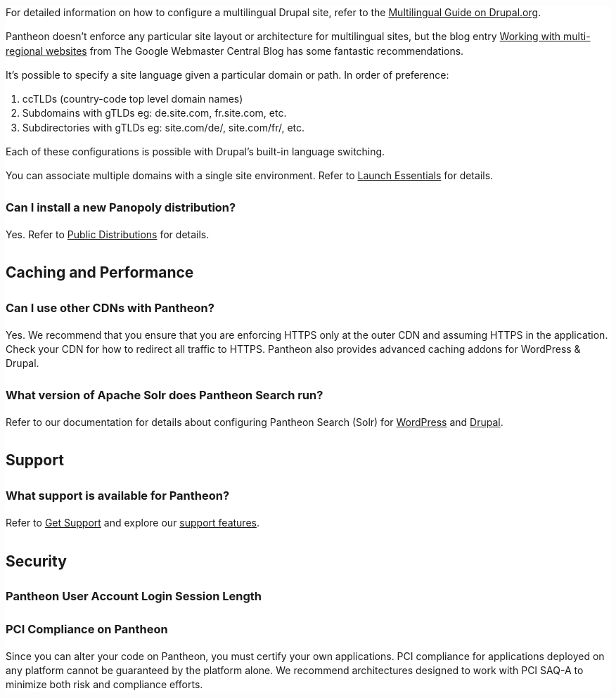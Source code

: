 For detailed information on how to configure a multilingual Drupal site, refer to the [Multilingual Guide on Drupal.org](https://drupal.org/documentation/multilingual).

Pantheon doesn’t enforce any particular site layout or architecture for multilingual sites, but the blog entry [Working with multi-regional websites](https://webmasters.googleblog.com/2010/03/working-with-multi-regional-websites.html) from The Google Webmaster Central Blog has some fantastic recommendations.

It’s possible to specify a site language given a particular domain or path. In order of preference:

1. ccTLDs (country-code top level domain names)
2. Subdomains with gTLDs eg: de.site.com, fr.site.com, etc.
3. Subdirectories with gTLDs eg: site.com/de/, site.com/fr/, etc.

Each of these configurations is possible with Drupal’s built-in language switching.

You can associate multiple domains with a single site environment. Refer to [Launch Essentials](/guides/launch/domains) for details.

### Can I install a new Panopoly distribution?

Yes. Refer to [Public Distributions](/start-state/#public-distributions) for details.

## Caching and Performance

### Can I use other CDNs with Pantheon?

Yes. We recommend that you ensure that you are enforcing HTTPS only at the outer CDN and assuming HTTPS in the application. Check your CDN for how to redirect all traffic to HTTPS. Pantheon also provides advanced caching addons for WordPress & Drupal.

### What version of Apache Solr does Pantheon Search run?

<Partial file="solr-version.md" />

Refer to our documentation for details about configuring Pantheon Search (Solr) for [WordPress](/guides/wordpress-developer/wordpress-solr) and [Drupal](/guides/solr-drupal/solr-drupal-7).

## Support

### What support is available for Pantheon?

Refer to [Get Support](/guides/support) and explore our [support features](https://pantheon.io/support).

## Security

### Pantheon User Account Login Session Length

<Partial file="dashboard-login-session-length.md" />

### PCI Compliance on Pantheon

Since you can alter your code on Pantheon, you must certify your own applications. PCI compliance for applications deployed on any platform cannot be guaranteed by the platform alone. We recommend architectures designed to work with PCI SAQ-A to minimize both risk and compliance efforts.
